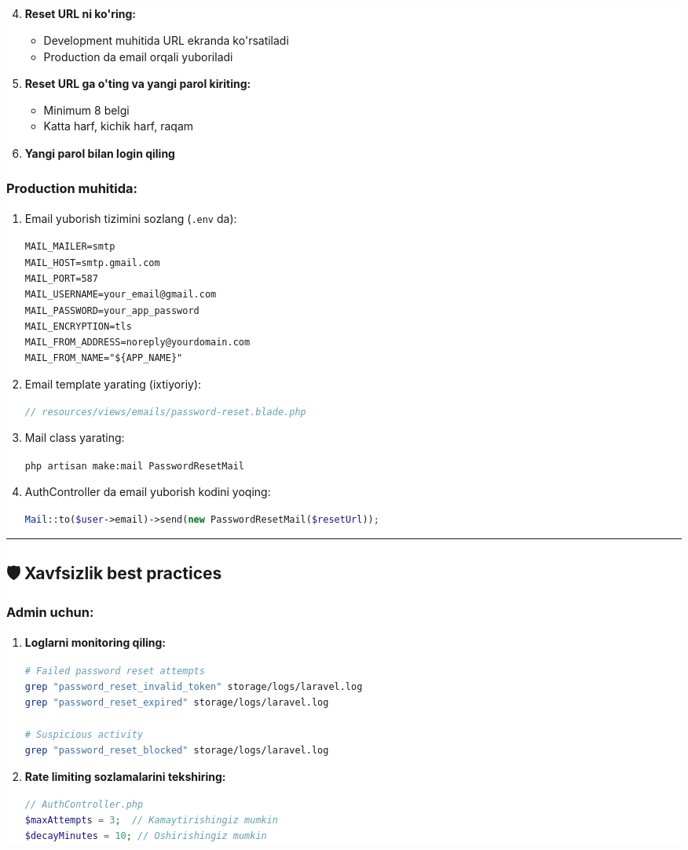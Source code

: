 4. **Reset URL ni ko'ring:**
   - Development muhitida URL ekranda ko'rsatiladi
   - Production da email orqali yuboriladi

5. **Reset URL ga o'ting va yangi parol kiriting:**
   - Minimum 8 belgi
   - Katta harf, kichik harf, raqam

6. **Yangi parol bilan login qiling**

### Production muhitida:

1. Email yuborish tizimini sozlang (`.env` da):
   ```env
   MAIL_MAILER=smtp
   MAIL_HOST=smtp.gmail.com
   MAIL_PORT=587
   MAIL_USERNAME=your_email@gmail.com
   MAIL_PASSWORD=your_app_password
   MAIL_ENCRYPTION=tls
   MAIL_FROM_ADDRESS=noreply@yourdomain.com
   MAIL_FROM_NAME="${APP_NAME}"
   ```

2. Email template yarating (ixtiyoriy):
   ```php
   // resources/views/emails/password-reset.blade.php
   ```

3. Mail class yarating:
   ```bash
   php artisan make:mail PasswordResetMail
   ```

4. AuthController da email yuborish kodini yoqing:
   ```php
   Mail::to($user->email)->send(new PasswordResetMail($resetUrl));
   ```

---

## 🛡️ Xavfsizlik best practices

### Admin uchun:

1. **Loglarni monitoring qiling:**
   ```bash
   # Failed password reset attempts
   grep "password_reset_invalid_token" storage/logs/laravel.log
   grep "password_reset_expired" storage/logs/laravel.log
   
   # Suspicious activity
   grep "password_reset_blocked" storage/logs/laravel.log
   ```

2. **Rate limiting sozlamalarini tekshiring:**
   ```php
   // AuthController.php
   $maxAttempts = 3;  // Kamaytirishingiz mumkin
   $decayMinutes = 10; // Oshirishingiz mumkin
   ```
